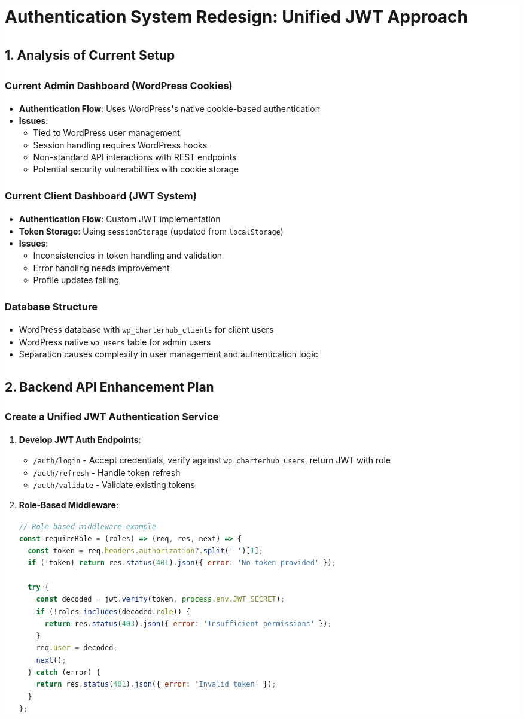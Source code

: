# Authentication System Redesign: Unified JWT Approach

## 1. Analysis of Current Setup

### Current Admin Dashboard (WordPress Cookies)
- **Authentication Flow**: Uses WordPress's native cookie-based authentication
- **Issues**: 
  - Tied to WordPress user management
  - Session handling requires WordPress hooks
  - Non-standard API interactions with REST endpoints
  - Potential security vulnerabilities with cookie storage

### Current Client Dashboard (JWT System)
- **Authentication Flow**: Custom JWT implementation
- **Token Storage**: Using `sessionStorage` (updated from `localStorage`)
- **Issues**:
  - Inconsistencies in token handling and validation
  - Error handling needs improvement
  - Profile updates failing

### Database Structure
- WordPress database with `wp_charterhub_clients` for client users
- WordPress native `wp_users` table for admin users
- Separation causes complexity in user management and authentication logic

## 2. Backend API Enhancement Plan

### Create a Unified JWT Authentication Service
1. **Develop JWT Auth Endpoints**:
   - `/auth/login` - Accept credentials, verify against `wp_charterhub_users`, return JWT with role
   - `/auth/refresh` - Handle token refresh
   - `/auth/validate` - Validate existing tokens

2. **Role-Based Middleware**:
   ```javascript
   // Role-based middleware example
   const requireRole = (roles) => (req, res, next) => {
     const token = req.headers.authorization?.split(' ')[1];
     if (!token) return res.status(401).json({ error: 'No token provided' });
     
     try {
       const decoded = jwt.verify(token, process.env.JWT_SECRET);
       if (!roles.includes(decoded.role)) {
         return res.status(403).json({ error: 'Insufficient permissions' });
       }
       req.user = decoded;
       next();
     } catch (error) {
       return res.status(401).json({ error: 'Invalid token' });
     }
   };
   ```
